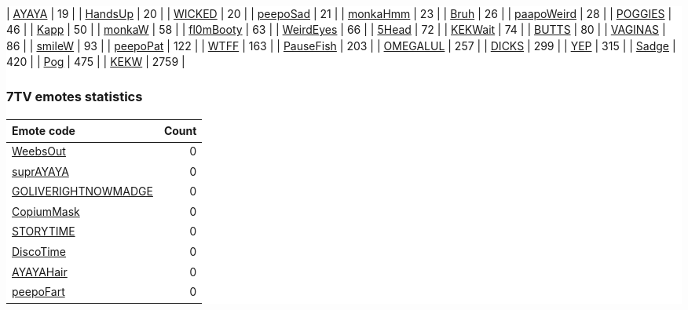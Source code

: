 | [AYAYA](https://www.frankerfacez.com/emoticon/162146)                | 19    |
| [HandsUp](https://www.frankerfacez.com/emoticon/229760)              | 20    |
| [WICKED](https://www.frankerfacez.com/emoticon/457124)               | 20    |
| [peepoSad](https://www.frankerfacez.com/emoticon/230082)             | 21    |
| [monkaHmm](https://www.frankerfacez.com/emoticon/240746)             | 23    |
| [Bruh](https://www.frankerfacez.com/emoticon/305753)                 | 26    |
| [paapoWeird](https://www.frankerfacez.com/emoticon/408701)           | 28    |
| [POGGIES](https://www.frankerfacez.com/emoticon/257284)              | 46    |
| [Kapp](https://www.frankerfacez.com/emoticon/278909)                 | 50    |
| [monkaW](https://www.frankerfacez.com/emoticon/214681)               | 58    |
| [fl0mBooty](https://www.frankerfacez.com/emoticon/333303)            | 63    |
| [WeirdEyes](https://www.frankerfacez.com/emoticon/282161)            | 66    |
| [5Head](https://www.frankerfacez.com/emoticon/239504)                | 72    |
| [KEKWait](https://www.frankerfacez.com/emoticon/390750)              | 74    |
| [BUTTS](https://www.frankerfacez.com/emoticon/453211)                | 80    |
| [VAGINAS](https://www.frankerfacez.com/emoticon/412701)              | 86    |
| [smileW](https://www.frankerfacez.com/emoticon/263101)               | 93    |
| [peepoPat](https://www.frankerfacez.com/emoticon/282166)             | 122   |
| [WTFF](https://www.frankerfacez.com/emoticon/241298)                 | 163   |
| [PauseFish](https://www.frankerfacez.com/emoticon/464591)            | 203   |
| [OMEGALUL](https://www.frankerfacez.com/emoticon/128054)             | 257   |
| [DICKS](https://www.frankerfacez.com/emoticon/19972)                 | 299   |
| [YEP](https://www.frankerfacez.com/emoticon/418189)                  | 315   |
| [Sadge](https://www.frankerfacez.com/emoticon/425196)                | 420   |
| [Pog](https://www.frankerfacez.com/emoticon/210748)                  | 475   |
| [KEKW](https://www.frankerfacez.com/emoticon/381875)                 | 2759  |

### 7TV emotes statistics

| Emote code                                                                                                                                              | Count |
| :------------------------------------------------------------------------------------------------------------------------------------------------------ | ----: |
| [WeebsOut](https://7tv.app/emotes/60cdbfd5e21e581b0c4dfa60)                                                                                             | 0     |
| [suprAYAYA](https://7tv.app/emotes/60d1fb370256ae65b7e0a36f)                                                                                            | 0     |
| [GOLIVERIGHTNOWMADGE](https://7tv.app/emotes/610b2077adb767c4f4024460)                                                                                  | 0     |
| [CopiumMask](https://7tv.app/emotes/61294634a4d049e179751a7e)                                                                                           | 0     |
| [STORYTIME](https://7tv.app/emotes/613e06e6962a6090486417a9)                                                                                            | 0     |
| [DiscoTime](https://7tv.app/emotes/614294727b14fdf700b91216)                                                                                            | 0     |
| [AYAYAHair](https://7tv.app/emotes/61bf25312a281efd57b6f71f)                                                                                            | 0     |
| [peepoFart](https://7tv.app/emotes/61e091d0950a8915e1706fab)                                                                                            | 0     |